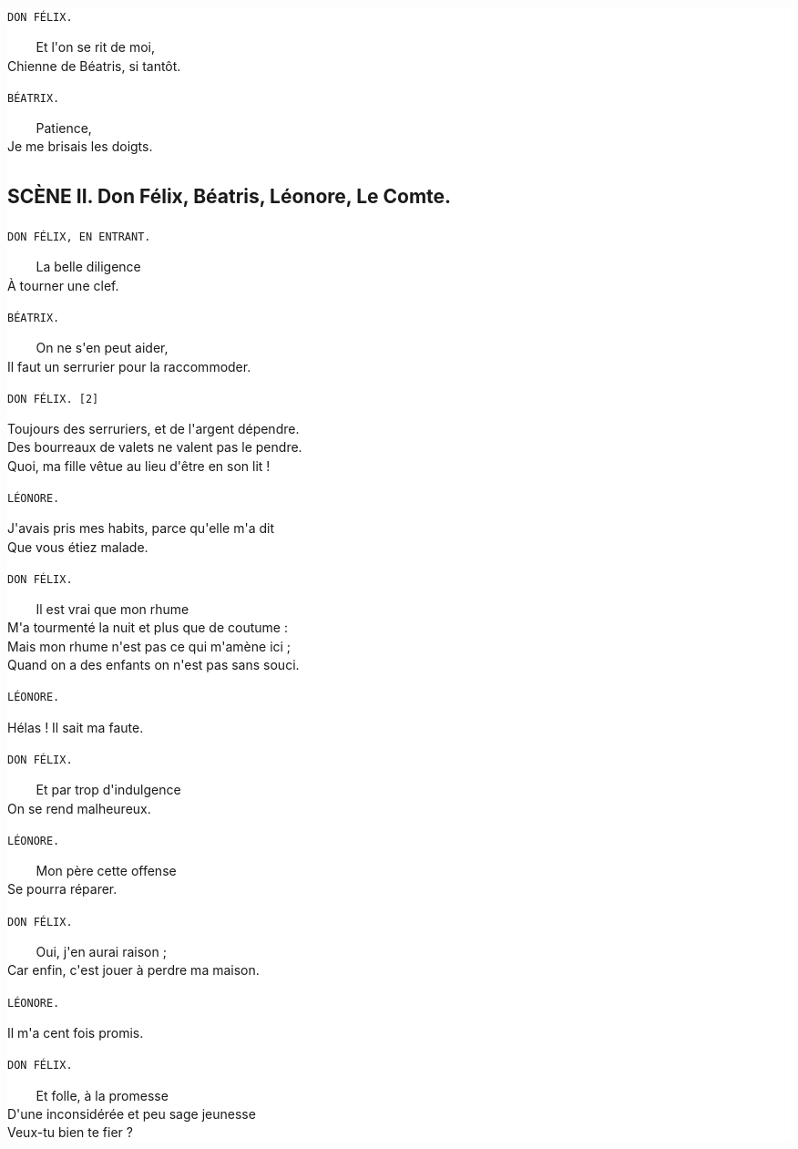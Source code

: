     DON FÉLIX.
        Et l'on se rit de moi,  
Chienne de Béatris, si tantôt.  

    BÉATRIX.
        Patience,  
Je me brisais les doigts.  


## SCÈNE II. Don Félix, Béatris, Léonore, Le Comte.

    DON FÉLIX, EN ENTRANT.
        La belle diligence  
À tourner une clef.  

    BÉATRIX.
        On ne s'en peut aider,  
Il faut un serrurier pour la raccommoder.  

    DON FÉLIX. [2]
Toujours des serruriers, et de l'argent dépendre.  
Des bourreaux de valets ne valent pas le pendre.  
Quoi, ma fille vêtue au lieu d'être en son lit !  

    LÉONORE.
J'avais pris mes habits, parce qu'elle m'a dit  
Que vous étiez malade.  

    DON FÉLIX.
        Il est vrai que mon rhume  
M'a tourmenté la nuit et plus que de coutume :  
Mais mon rhume n'est pas ce qui m'amène ici ;  
Quand on a des enfants on n'est pas sans souci.  

    LÉONORE.
Hélas ! Il sait ma faute.  

    DON FÉLIX.
        Et par trop d'indulgence  
On se rend malheureux.  

    LÉONORE.
        Mon père cette offense  
Se pourra réparer.  

    DON FÉLIX.
        Oui, j'en aurai raison ;  
Car enfin, c'est jouer à perdre ma maison.  

    LÉONORE.
Il m'a cent fois promis.  

    DON FÉLIX.
        Et folle, à la promesse  
D'une inconsidérée et peu sage jeunesse  
Veux-tu bien te fier ?  
